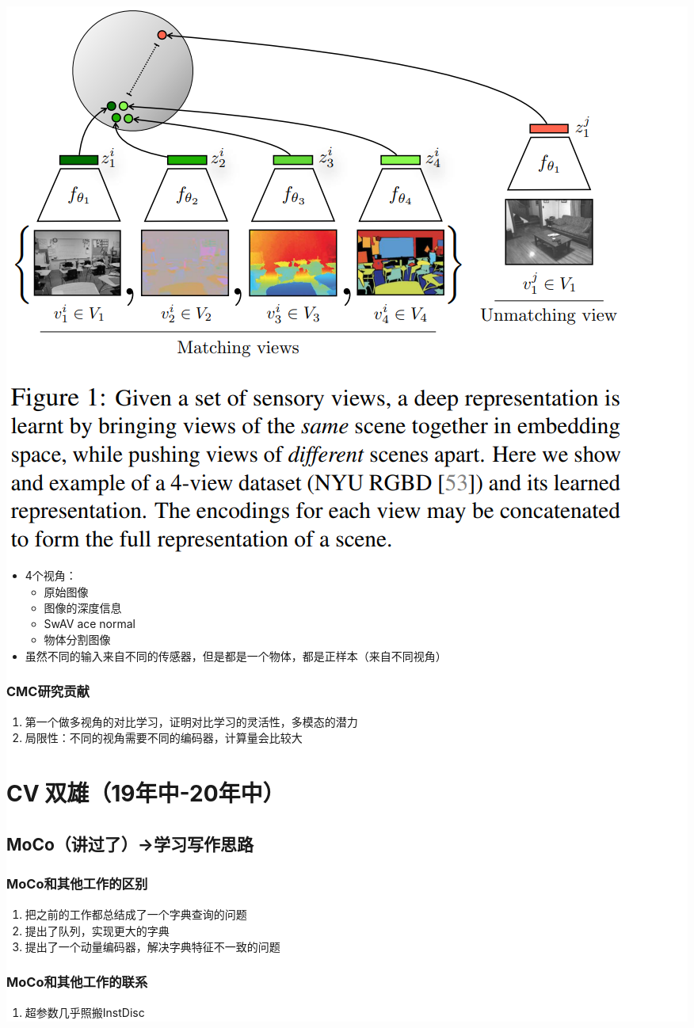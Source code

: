 ![CMC model](../pictures/Overview%20of%20Comparative%20Learning/CMC/CMC%20model.png)
- 4个视角：
    - 原始图像
    - 图像的深度信息
    - SwAV ace normal
    - 物体分割图像
- 虽然不同的输入来自不同的传感器，但是都是一个物体，都是正样本（来自不同视角）
### CMC研究贡献
1. 第一个做多视角的对比学习，证明对比学习的灵活性，多模态的潜力
2. 局限性：不同的视角需要不同的编码器，计算量会比较大


# CV 双雄（19年中-20年中）
## MoCo（讲过了）->学习写作思路
### MoCo和其他工作的区别
1. 把之前的工作都总结成了一个字典查询的问题
2. 提出了队列，实现更大的字典
3. 提出了一个动量编码器，解决字典特征不一致的问题
### MoCo和其他工作的联系
1. 超参数几乎照搬InstDisc
